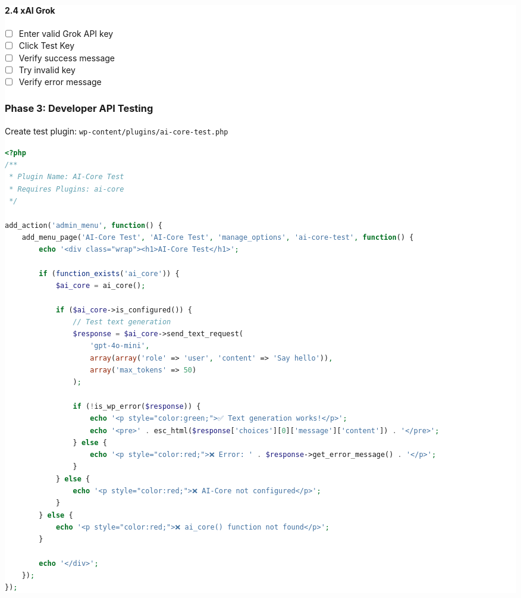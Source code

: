 #### 2.4 xAI Grok
- [ ] Enter valid Grok API key
- [ ] Click Test Key
- [ ] Verify success message
- [ ] Try invalid key
- [ ] Verify error message

### Phase 3: Developer API Testing

Create test plugin: `wp-content/plugins/ai-core-test.php`

```php
<?php
/**
 * Plugin Name: AI-Core Test
 * Requires Plugins: ai-core
 */

add_action('admin_menu', function() {
    add_menu_page('AI-Core Test', 'AI-Core Test', 'manage_options', 'ai-core-test', function() {
        echo '<div class="wrap"><h1>AI-Core Test</h1>';
        
        if (function_exists('ai_core')) {
            $ai_core = ai_core();
            
            if ($ai_core->is_configured()) {
                // Test text generation
                $response = $ai_core->send_text_request(
                    'gpt-4o-mini',
                    array(array('role' => 'user', 'content' => 'Say hello')),
                    array('max_tokens' => 50)
                );
                
                if (!is_wp_error($response)) {
                    echo '<p style="color:green;">✅ Text generation works!</p>';
                    echo '<pre>' . esc_html($response['choices'][0]['message']['content']) . '</pre>';
                } else {
                    echo '<p style="color:red;">❌ Error: ' . $response->get_error_message() . '</p>';
                }
            } else {
                echo '<p style="color:red;">❌ AI-Core not configured</p>';
            }
        } else {
            echo '<p style="color:red;">❌ ai_core() function not found</p>';
        }
        
        echo '</div>';
    });
});
```
